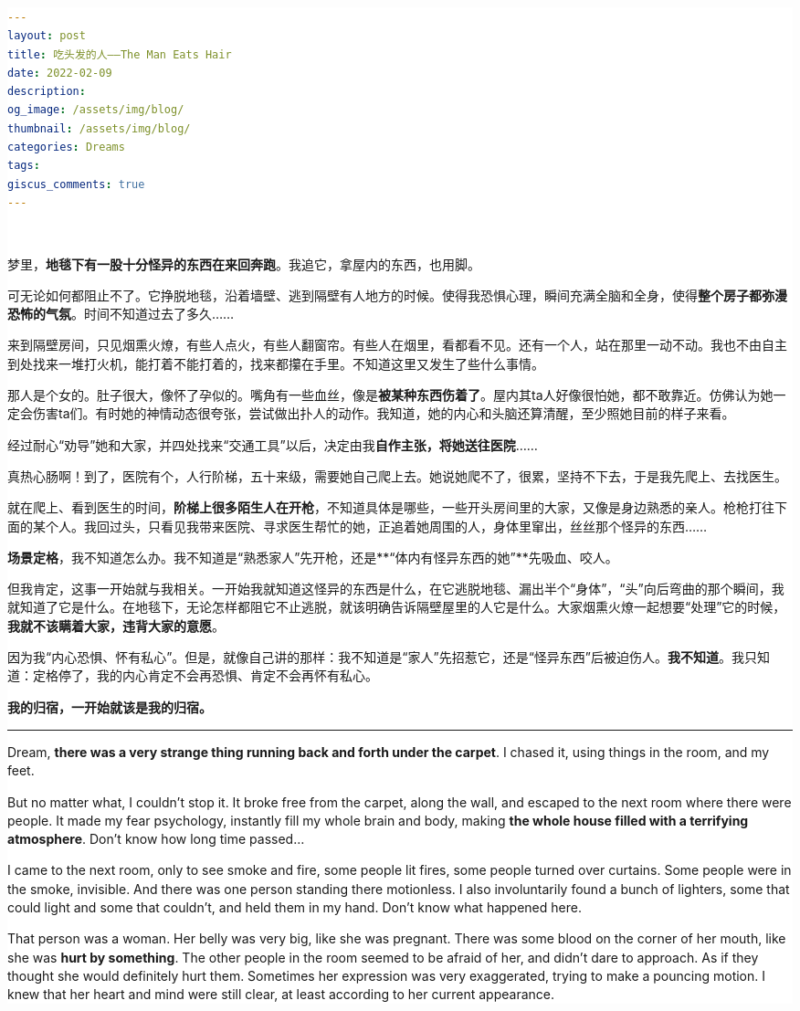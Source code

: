 ```yaml
---
layout: post
title: 吃头发的人——The Man Eats Hair
date: 2022-02-09
description:
og_image: /assets/img/blog/
thumbnail: /assets/img/blog/
categories: Dreams
tags:
giscus_comments: true
---
```


<img src="/assets/img/blog/" alt="" style="width:100%">

梦里，**地毯下有一股十分怪异的东西在来回奔跑**。我追它，拿屋内的东西，也用脚。

可无论如何都阻止不了。它挣脱地毯，沿着墙壁、逃到隔壁有人地方的时候。使得我恐惧心理，瞬间充满全脑和全身，使得**整个房子都弥漫恐怖的气氛**。时间不知道过去了多久……

来到隔壁房间，只见烟熏火燎，有些人点火，有些人翻窗帘。有些人在烟里，看都看不见。还有一个人，站在那里一动不动。我也不由自主到处找来一堆打火机，能打着不能打着的，找来都攥在手里。不知道这里又发生了些什么事情。

那人是个女的。肚子很大，像怀了孕似的。嘴角有一些血丝，像是**被某种东西伤着了**。屋内其ta人好像很怕她，都不敢靠近。仿佛认为她一定会伤害ta们。有时她的神情动态很夸张，尝试做出扑人的动作。我知道，她的内心和头脑还算清醒，至少照她目前的样子来看。

经过耐心“劝导”她和大家，并四处找来“交通工具”以后，决定由我**自作主张，将她送往医院**……

真热心肠啊！到了，医院有个，人行阶梯，五十来级，需要她自己爬上去。她说她爬不了，很累，坚持不下去，于是我先爬上、去找医生。

就在爬上、看到医生的时间，**阶梯上很多陌生人在开枪**，不知道具体是哪些，一些开头房间里的大家，又像是身边熟悉的亲人。枪枪打往下面的某个人。我回过头，只看见我带来医院、寻求医生帮忙的她，正追着她周围的人，身体里窜出，丝丝那个怪异的东西……

**场景定格**，我不知道怎么办。我不知道是“熟悉家人”先开枪，还是\*\*“体内有怪异东西的她”\*\*先吸血、咬人。

但我肯定，这事一开始就与我相关。一开始我就知道这怪异的东西是什么，在它逃脱地毯、漏出半个“身体”，“头”向后弯曲的那个瞬间，我就知道了它是什么。在地毯下，无论怎样都阻它不止逃脱，就该明确告诉隔壁屋里的人它是什么。大家烟熏火燎一起想要“处理”它的时候，**我就不该瞒着大家，违背大家的意愿**。

因为我“内心恐惧、怀有私心”。但是，就像自己讲的那样：我不知道是“家人”先招惹它，还是“怪异东西”后被迫伤人。**我不知道**。我只知道：定格停了，我的内心肯定不会再恐惧、肯定不会再怀有私心。

**我的归宿，一开始就该是我的归宿。**

---

Dream, **there was a very strange thing running back and forth under the carpet**. I chased it, using things in the room, and my feet.

But no matter what, I couldn’t stop it. It broke free from the carpet, along the wall, and escaped to the next room where there were people. It made my fear psychology, instantly fill my whole brain and body, making **the whole house filled with a terrifying atmosphere**. Don’t know how long time passed…

I came to the next room, only to see smoke and fire, some people lit fires, some people turned over curtains. Some people were in the smoke, invisible. And there was one person standing there motionless. I also involuntarily found a bunch of lighters, some that could light and some that couldn’t, and held them in my hand. Don’t know what happened here.

That person was a woman. Her belly was very big, like she was pregnant. There was some blood on the corner of her mouth, like she was **hurt by something**. The other people in the room seemed to be afraid of her, and didn’t dare to approach. As if they thought she would definitely hurt them. Sometimes her expression was very exaggerated, trying to make a pouncing motion. I knew that her heart and mind were still clear, at least according to her current appearance.
